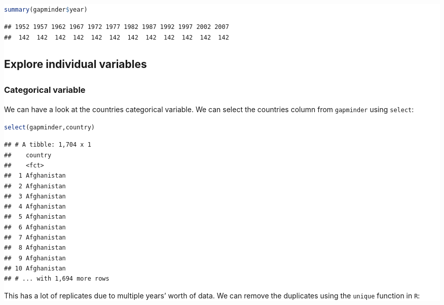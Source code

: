 ``` r
summary(gapminder$year)
```

    ## 1952 1957 1962 1967 1972 1977 1982 1987 1992 1997 2002 2007 
    ##  142  142  142  142  142  142  142  142  142  142  142  142

## Explore individual variables

### Categorical variable

We can have a look at the countries categorical variable. We can select
the countries column from `gapminder` using `select`:

``` r
select(gapminder,country)
```

    ## # A tibble: 1,704 x 1
    ##    country    
    ##    <fct>      
    ##  1 Afghanistan
    ##  2 Afghanistan
    ##  3 Afghanistan
    ##  4 Afghanistan
    ##  5 Afghanistan
    ##  6 Afghanistan
    ##  7 Afghanistan
    ##  8 Afghanistan
    ##  9 Afghanistan
    ## 10 Afghanistan
    ## # ... with 1,694 more rows

This has a lot of replicates due to multiple years’ worth of data. We
can remove the duplicates using the `unique` function in `R`:
